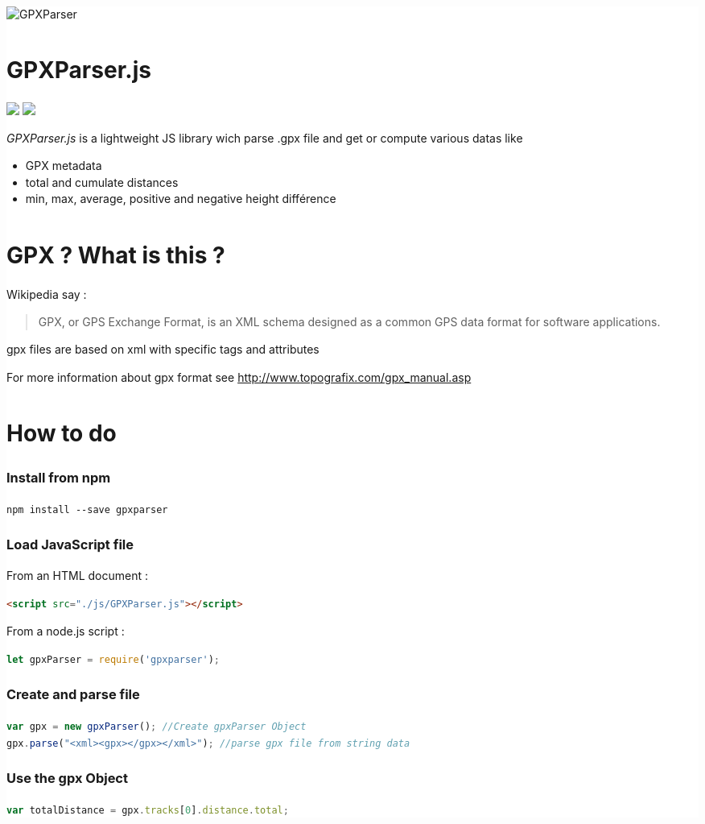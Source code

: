 ![GPXParser](https://raw.githubusercontent.com/Luuka/gpx-parser/feature/new-demo/demo/Logo.png)

# GPXParser.js

![](https://github.com/Luuka/gpx-parser/workflows/master-ci/badge.svg) ![](https://github.com/Luuka/gpx-parser/workflows/develop-ci/badge.svg)

*GPXParser.js* is a lightweight JS library wich parse .gpx file and get or compute various datas like
- GPX metadata
- total and cumulate distances
- min, max, average, positive and negative height différence

# GPX ? What is this ?

Wikipedia say :
> GPX, or GPS Exchange Format, is an XML schema designed as a common GPS data format for software applications.

gpx files are based on xml with specific tags and attributes

For more information about gpx format see http://www.topografix.com/gpx_manual.asp

# How to do

### Install from npm
`npm install --save gpxparser` 

### Load JavaScript file

From an HTML document :
```html
<script src="./js/GPXParser.js"></script>
```

From a node.js script :
```js
let gpxParser = require('gpxparser');
```

### Create and parse file
```js
var gpx = new gpxParser(); //Create gpxParser Object
gpx.parse("<xml><gpx></gpx></xml>"); //parse gpx file from string data
```

### Use the gpx Object

```js
var totalDistance = gpx.tracks[0].distance.total;
```
